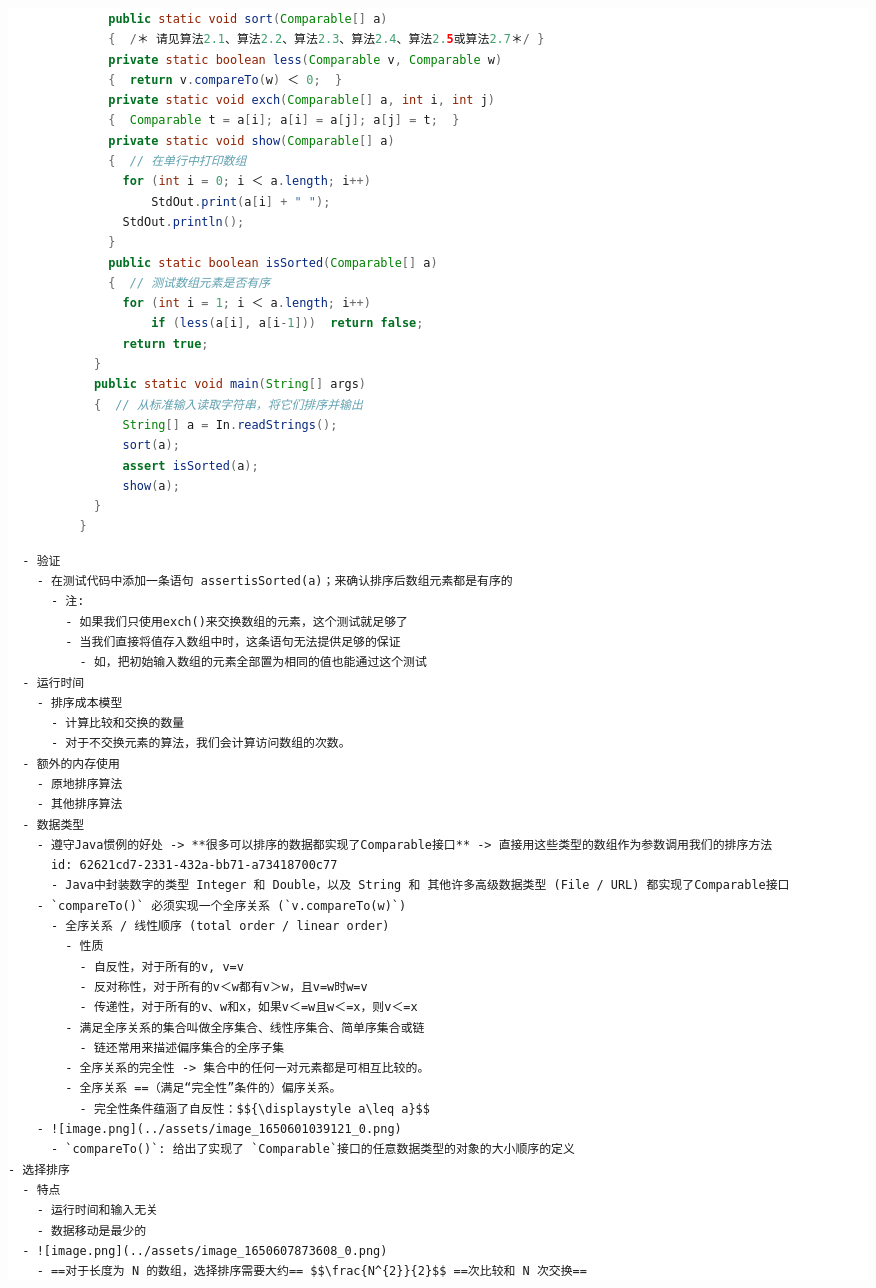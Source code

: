 ```java
              public static void sort(Comparable[] a)
              {  /＊ 请见算法2.1、算法2.2、算法2.3、算法2.4、算法2.5或算法2.7＊/ }
              private static boolean less(Comparable v, Comparable w)
              {  return v.compareTo(w) ＜ 0;  }
              private static void exch(Comparable[] a, int i, int j)
              {  Comparable t = a[i]; a[i] = a[j]; a[j] = t;  }
              private static void show(Comparable[] a)
              {  // 在单行中打印数组
                for (int i = 0; i ＜ a.length; i++)
                    StdOut.print(a[i] + " ");
                StdOut.println();
              }
              public static boolean isSorted(Comparable[] a)
              {  // 测试数组元素是否有序
                for (int i = 1; i ＜ a.length; i++)
                    if (less(a[i], a[i-1]))  return false;
                return true;
            }
            public static void main(String[] args)
            {  // 从标准输入读取字符串，将它们排序并输出
                String[] a = In.readStrings();
                sort(a);
                assert isSorted(a);
                show(a);
            }
          }
```
      - 验证
        - 在测试代码中添加一条语句 assertisSorted(a)；来确认排序后数组元素都是有序的
          - 注:
            - 如果我们只使用exch()来交换数组的元素，这个测试就足够了
            - 当我们直接将值存入数组中时，这条语句无法提供足够的保证
              - 如，把初始输入数组的元素全部置为相同的值也能通过这个测试
      - 运行时间
        - 排序成本模型
          - 计算比较和交换的数量
          - 对于不交换元素的算法，我们会计算访问数组的次数。
      - 额外的内存使用
        - 原地排序算法
        - 其他排序算法
      - 数据类型
        - 遵守Java惯例的好处 -> **很多可以排序的数据都实现了Comparable接口** -> 直接用这些类型的数组作为参数调用我们的排序方法
          id: 62621cd7-2331-432a-bb71-a73418700c77
          - Java中封装数字的类型 Integer 和 Double，以及 String 和 其他许多高级数据类型 (File / URL) 都实现了Comparable接口
        - `compareTo()` 必须实现一个全序关系 (`v.compareTo(w)`)
          - 全序关系 / 线性顺序 (total order / linear order)
            - 性质
              - 自反性，对于所有的v, v=v
              - 反对称性，对于所有的v＜w都有v＞w，且v=w时w=v
              - 传递性，对于所有的v、w和x，如果v＜=w且w＜=x，则v＜=x
            - 满足全序关系的集合叫做全序集合、线性序集合、简单序集合或链
              - 链还常用来描述偏序集合的全序子集
            - 全序关系的完全性 -> 集合中的任何一对元素都是可相互比较的。
            - 全序关系 ==（满足“完全性”条件的）偏序关系。
              - 完全性条件蕴涵了自反性：$${\displaystyle a\leq a}$$
        - ![image.png](../assets/image_1650601039121_0.png)
          - `compareTo()`: 给出了实现了 `Comparable`接口的任意数据类型的对象的大小顺序的定义
    - 选择排序
      - 特点
        - 运行时间和输入无关
        - 数据移动是最少的
      - ![image.png](../assets/image_1650607873608_0.png)
        - ==对于长度为 N 的数组，选择排序需要大约== $$\frac{N^{2}}{2}$$ ==次比较和 N 次交换==